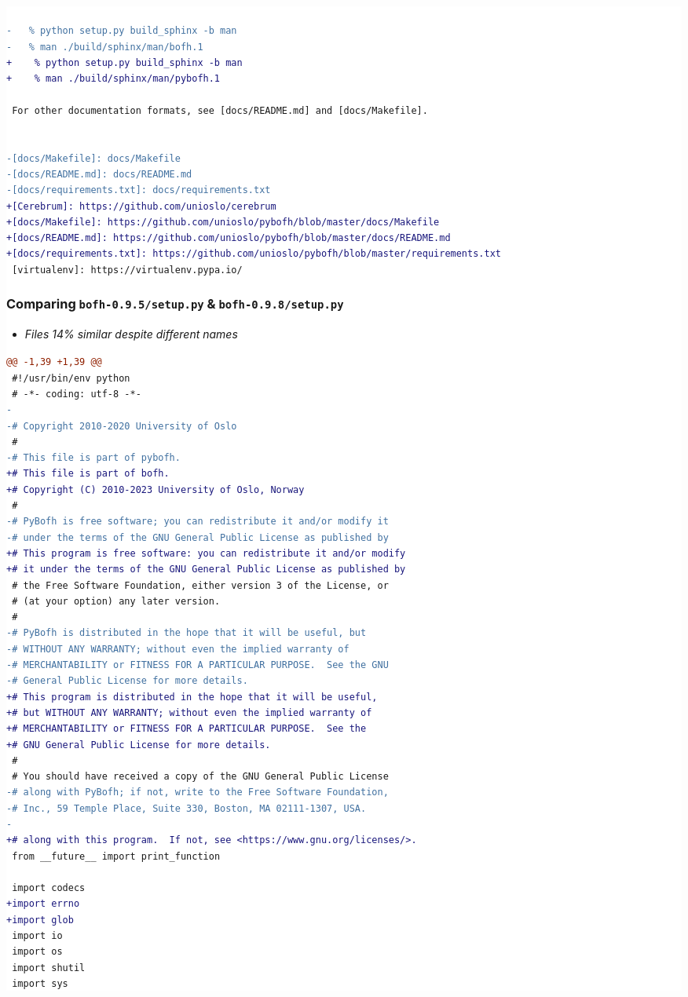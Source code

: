 ```diff
 
-	% python setup.py build_sphinx -b man
-	% man ./build/sphinx/man/bofh.1
+    % python setup.py build_sphinx -b man
+    % man ./build/sphinx/man/pybofh.1
 
 For other documentation formats, see [docs/README.md] and [docs/Makefile].
 
 
-[docs/Makefile]: docs/Makefile
-[docs/README.md]: docs/README.md
-[docs/requirements.txt]: docs/requirements.txt
+[Cerebrum]: https://github.com/unioslo/cerebrum
+[docs/Makefile]: https://github.com/unioslo/pybofh/blob/master/docs/Makefile
+[docs/README.md]: https://github.com/unioslo/pybofh/blob/master/docs/README.md
+[docs/requirements.txt]: https://github.com/unioslo/pybofh/blob/master/requirements.txt
 [virtualenv]: https://virtualenv.pypa.io/
```

### Comparing `bofh-0.9.5/setup.py` & `bofh-0.9.8/setup.py`

 * *Files 14% similar despite different names*

```diff
@@ -1,39 +1,39 @@
 #!/usr/bin/env python
 # -*- coding: utf-8 -*-
-
-# Copyright 2010-2020 University of Oslo
 #
-# This file is part of pybofh.
+# This file is part of bofh.
+# Copyright (C) 2010-2023 University of Oslo, Norway
 #
-# PyBofh is free software; you can redistribute it and/or modify it
-# under the terms of the GNU General Public License as published by
+# This program is free software: you can redistribute it and/or modify
+# it under the terms of the GNU General Public License as published by
 # the Free Software Foundation, either version 3 of the License, or
 # (at your option) any later version.
 #
-# PyBofh is distributed in the hope that it will be useful, but
-# WITHOUT ANY WARRANTY; without even the implied warranty of
-# MERCHANTABILITY or FITNESS FOR A PARTICULAR PURPOSE.  See the GNU
-# General Public License for more details.
+# This program is distributed in the hope that it will be useful,
+# but WITHOUT ANY WARRANTY; without even the implied warranty of
+# MERCHANTABILITY or FITNESS FOR A PARTICULAR PURPOSE.  See the
+# GNU General Public License for more details.
 #
 # You should have received a copy of the GNU General Public License
-# along with PyBofh; if not, write to the Free Software Foundation,
-# Inc., 59 Temple Place, Suite 330, Boston, MA 02111-1307, USA.
-
+# along with this program.  If not, see <https://www.gnu.org/licenses/>.
 from __future__ import print_function
 
 import codecs
+import errno
+import glob
 import io
 import os
 import shutil
 import sys
```